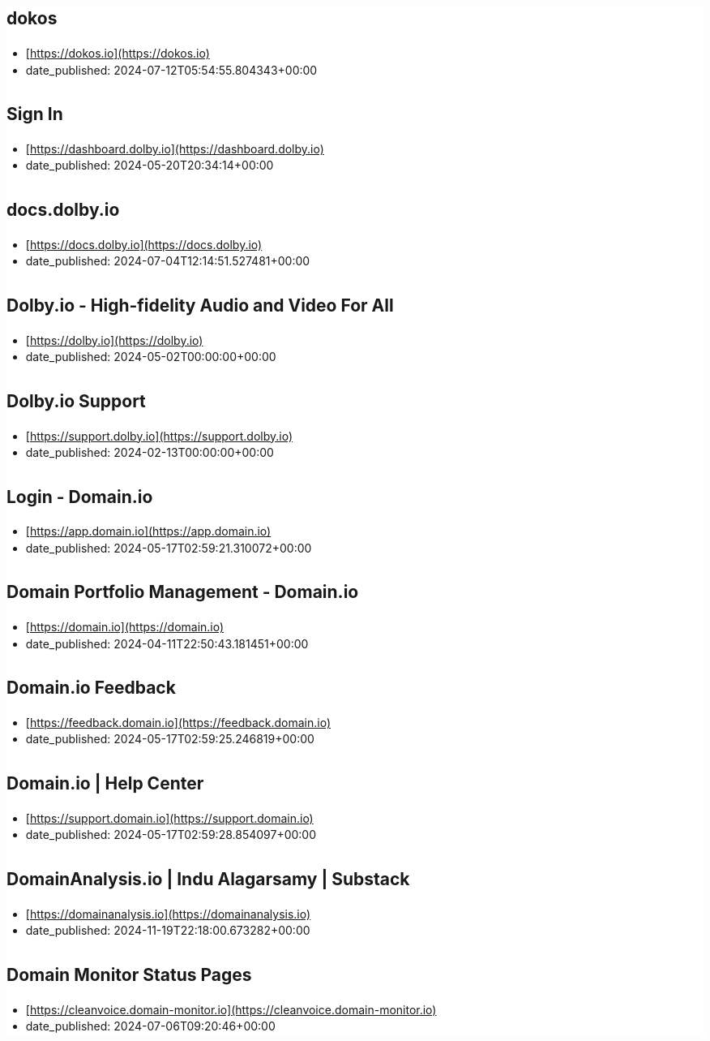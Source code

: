  ## dokos
 - [https://dokos.io](https://dokos.io)
 - date_published: 2024-07-12T05:54:55.804343+00:00

 ## Sign In
 - [https://dashboard.dolby.io](https://dashboard.dolby.io)
 - date_published: 2024-05-20T20:34:14+00:00

 ## docs.dolby.io
 - [https://docs.dolby.io](https://docs.dolby.io)
 - date_published: 2024-07-04T12:14:51.527481+00:00

 ## Dolby.io - High-fidelity Audio and Video For All
 - [https://dolby.io](https://dolby.io)
 - date_published: 2024-05-02T00:00:00+00:00

 ## Dolby.io Support
 - [https://support.dolby.io](https://support.dolby.io)
 - date_published: 2024-02-13T00:00:00+00:00

 ## Login - Domain.io
 - [https://app.domain.io](https://app.domain.io)
 - date_published: 2024-05-17T02:59:21.310072+00:00

 ## Domain Portfolio Management - Domain.io
 - [https://domain.io](https://domain.io)
 - date_published: 2024-04-11T22:50:43.181451+00:00

 ## Domain.io Feedback
 - [https://feedback.domain.io](https://feedback.domain.io)
 - date_published: 2024-05-17T02:59:25.246819+00:00

 ## Domain.io | Help Center
 - [https://support.domain.io](https://support.domain.io)
 - date_published: 2024-05-17T02:59:28.854097+00:00

 ## DomainAnalysis.io | Indu Alagarsamy | Substack
 - [https://domainanalysis.io](https://domainanalysis.io)
 - date_published: 2024-11-19T22:18:00.673282+00:00

 ## Domain Monitor Status Pages
 - [https://cleanvoice.domain-monitor.io](https://cleanvoice.domain-monitor.io)
 - date_published: 2024-07-06T09:20:46+00:00
